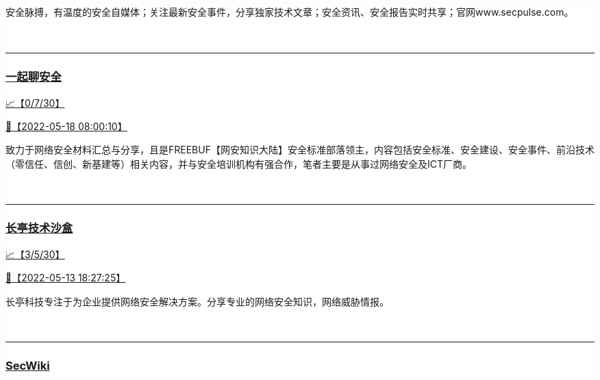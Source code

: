 安全脉搏，有温度的安全自媒体；关注最新安全事件，分享独家技术文章；安全资讯、安全报告实时共享；官网www.secpulse.com。

<img align="top" width="180" src="http://open.weixin.qq.com/qr/code?username=gh_448dbe1f6d82" alt="" />

---


### [一起聊安全](http://wechat.doonsec.com/admin/wechat_echarts/?biz=MzI3NjUzOTQ0NQ==)

[:chart_with_upwards_trend:【0/7/30】](http://wechat.doonsec.com/wechat_echarts/?biz=MzI3NjUzOTQ0NQ==)

[:camera_flash:【2022-05-18 08:00:10】](https://mp.weixin.qq.com/s?__biz=MzI3NjUzOTQ0NQ==&mid=2247499033&idx=1&sn=ceba151977acd7b8f871bd35891af806&chksm=eb714c43dc06c5559c210df4db5b5b94fb939327cb5d61a2307308b0db886e0c1710795eb6fd&scene=126&sessionid=1652832966&key=9b512ca85604a307481f94ff60042afc78540485f2309d14d6c6abe2e7c368da9cf40d649223b97a5281c9541ae667e52ce38f32ad9be19d1fbf67fe86b76098c7963bdd731f86ba0da5ff350e4e412ac49f71c830e05244304431ebfe2675c80d6e8e1618ae3cd7654f17d60345923faeb1f93b6d552db95f76837941087498&ascene=1&uin=MTM1NzU2MDQ1OQ%3D%3D&devicetype=Windows+Server+2016+x64&version=6305002e&lang=zh_CN&session_us=gh_589ffdaa31f9&exportkey=AxOvuqCgX1a52rP2G4dUKmk%3D&acctmode=0&pass_ticket=nngna6pKr425vMIInbWMvf0wBFYMV%2FbteB6xEoQpDRS8Z04EfbkorKdLvQZjO4eq&wx_header=0&fontgear=2)

致力于网络安全材料汇总与分享，且是FREEBUF【网安知识大陆】安全标准部落领主，内容包括安全标准、安全建设、安全事件、前沿技术（零信任、信创、新基建等）相关内容，并与安全培训机构有强合作，笔者主要是从事过网络安全及ICT厂商。

<img align="top" width="180" src="http://open.weixin.qq.com/qr/code?username=gh_589ffdaa31f9" alt="" />

---


### [长亭技术沙盒](http://wechat.doonsec.com/admin/wechat_echarts/?biz=MzIwMDk1MjMyMg==)

[:chart_with_upwards_trend:【3/5/30】](http://wechat.doonsec.com/wechat_echarts/?biz=MzIwMDk1MjMyMg==)

[:camera_flash:【2022-05-13 18:27:25】](https://mp.weixin.qq.com/s?__biz=MzIwMDk1MjMyMg==&mid=2247489382&idx=1&sn=c906fe2ac109867a7794b5ba4cf722a8&chksm=96f4080ba183811d49cc027855e9074fbb0a8f12fd0ec7d10144d87f9fc1faac682788200669&scene=126&sessionid=1652438186&key=759d9f534a881e35554d65fbc2136242b34552d406c453a6996962ec070953111478fc5108622d00e37bc07ee8870bf3674e353a3a64b6c5d4f4e5742ae11bc1a2059371fa2becedbf15efa7afc971653b5b4633326ef8776ec14a7ebd55c68f5a25e5d6316ee22ca1bb3625d103763e0d87f62085b56a18c420a979c74139de&ascene=1&uin=MTM1NzU2MDQ1OQ%3D%3D&devicetype=Windows+Server+2016+x64&version=6305002e&lang=zh_CN&session_us=gh_84e44870ae4f&exportkey=A6SSEWM4Uym4sUxC8oa4qUs%3D&acctmode=0&pass_ticket=70rQZAmcIYISXwLIrQb6vMrYHILinrXwvwlaaM4RXvHoSWo1NHqIuD4zrzB8sB%2FN&wx_header=0&fontgear=2)

长亭科技专注于为企业提供网络安全解决方案。分享专业的网络安全知识，网络威胁情报。

<img align="top" width="180" src="http://open.weixin.qq.com/qr/code?username=gh_84e44870ae4f" alt="" />

---


### [SecWiki](http://wechat.doonsec.com/admin/wechat_echarts/?biz=MjM5NDM1OTM0Mg==)
